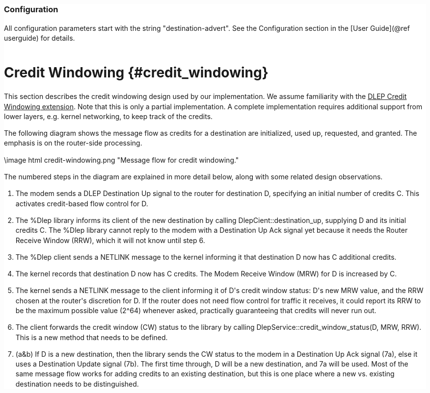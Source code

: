 ### Configuration

All configuration parameters start with the string "destination-advert".
See the Configuration section in the [User Guide](@ref userguide) for details.

Credit Windowing {#credit_windowing}
================

This section describes the credit windowing design used by our
implementation.  We assume familiarity with the [DLEP Credit Windowing
extension](https://tools.ietf.org/html/draft-ietf-manet-credit-window-00).
Note that this is only a partial implementation.  A complete
implementation requires additional support from lower layers,
e.g. kernel networking, to keep track of the credits.

The following diagram shows the message flow as credits for a
destination are initialized, used up, requested, and granted.
The emphasis is on the router-side processing.

\image html credit-windowing.png "Message flow for credit windowing."

The numbered steps in the diagram are explained in more detail below,
along with some related design observations.

1.  The modem sends a DLEP Destination Up signal to the router for
destination D, specifying an initial number of credits C.  This
activates credit-based flow control for D.

2.  The %Dlep library informs its client of the new destination by
calling DlepCient::destination_up, supplying D and its initial credits
C.  The %Dlep library cannot reply to the modem with a Destination Up Ack
signal yet because it needs the Router Receive Window (RRW), which it
will not know until step 6.

3.  The %Dlep client sends a NETLINK message to the kernel informing it
that destination D now has C additional credits.  

4.  The kernel records that destination D now has C credits.  The
Modem Receive Window (MRW) for D is increased by C.

5.  The kernel sends a NETLINK message to the client informing it of
D's credit window status: D's new MRW value, and the RRW chosen at the
router's discretion for D.  If the router does not need flow control
for traffic it receives, it could report its RRW to be the maximum
possible value (2^64) whenever asked, practically guaranteeing that
credits will never run out.

6.  The client forwards the credit window (CW) status to the library by
calling DlepService::credit_window_status(D, MRW, RRW).  This is a new
method that needs to be defined.

7. (a&b) If D is a new destination, then the library sends the CW
status to the modem in a Destination Up Ack signal (7a), else it uses a
Destination Update signal (7b).  The first time through, D will be a
new destination, and 7a will be used.  Most of the same message flow
works for adding credits to an existing destination, but this is one
place where a new vs. existing destination needs to be distinguished.
